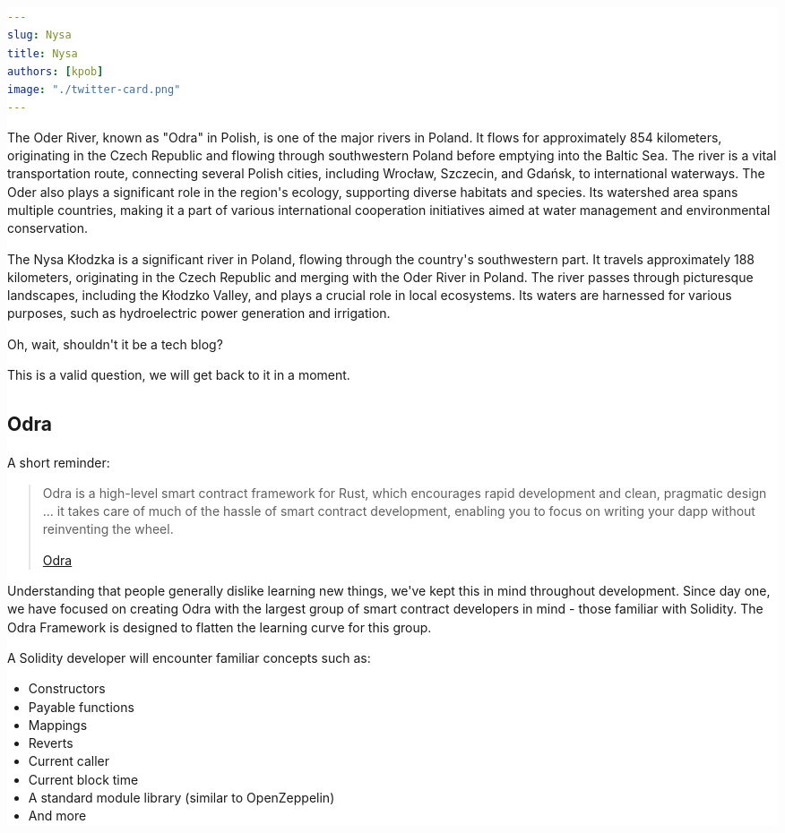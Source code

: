 ```yaml
---
slug: Nysa
title: Nysa
authors: [kpob]
image: "./twitter-card.png"
---
```


The Oder River, known as "Odra" in Polish, is one of the major rivers in Poland. It flows for approximately 854 kilometers, originating in the Czech Republic and flowing through southwestern Poland before emptying into the Baltic Sea. The river is a vital transportation route, connecting several Polish cities, including Wrocław, Szczecin, and Gdańsk, to international waterways. The Oder also plays a significant role in the region's ecology, supporting diverse habitats and species. Its watershed area spans multiple countries, making it a part of various international cooperation initiatives aimed at water management and environmental conservation.

The Nysa Kłodzka is a significant river in Poland, flowing through the country's southwestern part. It travels approximately 188 kilometers, originating in the Czech Republic and merging with the Oder River in Poland. The river passes through picturesque landscapes, including the Kłodzko Valley, and plays a crucial role in local ecosystems. Its waters are harnessed for various purposes, such as hydroelectric power generation and irrigation.

Oh, wait, shouldn't it be a tech blog?

This is a valid question, we will get back to it in a moment.



## Odra

A short reminder:

> Odra is a high-level smart contract framework for Rust, which encourages rapid development and clean, pragmatic design ...
> it takes care of much of the hassle of smart contract development, enabling you to focus on writing your dapp without reinventing the wheel. 
>
> [Odra][odra]

Understanding that people generally dislike learning new things, we've kept this in mind throughout development. Since day one, we have focused on creating Odra with the largest group of smart contract developers in mind - those familiar with Solidity. The Odra Framework is designed to flatten the learning curve for this group.

A Solidity developer will encounter familiar concepts such as:

* Constructors
* Payable functions
* Mappings
* Reverts
* Current caller
* Current block time
* A standard module library (similar to OpenZeppelin)
* And more


[lalrpop]: https://github.com/lalrpop/lalrpop
[c3]: https://en.wikipedia.org/wiki/C3_linearization
[c3-impl]: https://github.com/odradev/c3-lang
[z1elony]: https://github.com/zie1ony
[odra]: https://odra.dev/docs/
[odra-discord]: https://discord.gg/Mm5ABc9P8k
[odra-twitter]: https://twitter.com/odradev
[odra-wiki]: https://en.wikipedia.org/wiki/Oder
[nysa-wiki]: https://en.wikipedia.org/wiki/Eastern_Neisse
[nysa-capped-erc20-sol]: https://github.com/odradev/nysa/blob/feature/odra/examples/capped-erc20/src/plascoin.sol
[nysa-capped-erc20]: https://github.com/odradev/nysa/blob/feature/odra/examples/capped-erc20/
[nysa-status-example]: https://github.com/odradev/nysa/tree/feature/odra/examples/status-message/nysa
[odra-docs-testing]: https://odra.dev/docs/basics/testing
[cep-deploy]: https://testnet.cspr.live/deploy/2b5d17ea5d9c093c4252705285f7aeabe58cff37fb48b5837567908e2d91329a
[cep-transfer]: https://testnet.cspr.live/deploy/3ab866e7cf7b59e081f12aea4103f9552b261b601d91b072ea10ab5be6cf0e45
[nysa-deploy]: https://testnet.cspr.live/deploy/b1dd9628f8a36b7ed24949f88ea97ebb21d0c213e9cc87fc5ee4076074de0c88
[nysa-mint]: https://testnet.cspr.live/deploy/1def539f806fd39ec1b75687c46946c7510fe3bb15860fcc3420c7bea7e7f10f
[nysa-transfer]: https://testnet.cspr.live/deploy/0e2e0fa490f00783ddaecd06aaf2b43d8c5f6d3224a28a31ad66bfef48ce26e6
[open-zeppelin]: https://github.com/OpenZeppelin/openzeppelin-contracts/tree/master/contracts
[oz-ownable]: https://github.com/OpenZeppelin/openzeppelin-contracts/blob/master/contracts/access/Ownable.sol
[oz-capped]: https://github.com/OpenZeppelin/openzeppelin-contracts/blob/master/contracts/token/ERC20/extensions/ERC20Capped.sol
[oz-burnable]: https://github.com/OpenZeppelin/openzeppelin-contracts/blob/master/contracts/token/ERC20/extensions/ERC20Burnable.sol
